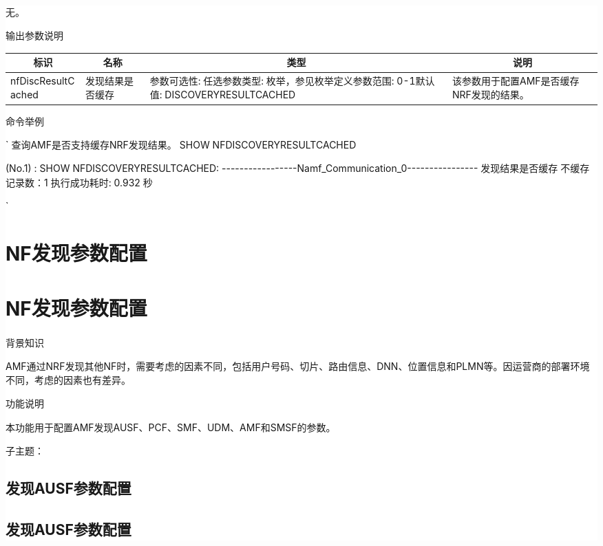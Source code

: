 无。


[](None)输出参数说明 


[](None)标识|名称|类型|说明
---|---|---|---
nfDiscResultCached|发现结果是否缓存|参数可选性: 任选参数类型: 枚举，参见枚举定义参数范围: 0-1默认值: DISCOVERYRESULTCACHED|该参数用于配置AMF是否缓存NRF发现的结果。




[](None)命令举例 


`
查询AMF是否支持缓存NRF发现结果。
SHOW NFDISCOVERYRESULTCACHED

(No.1) : SHOW NFDISCOVERYRESULTCACHED:
-----------------Namf_Communication_0----------------
发现结果是否缓存
不缓存
记录数：1
执行成功耗时: 0.932 秒

` 


# NF发现参数配置 
# NF发现参数配置 


[](None)背景知识 


AMF通过NRF发现其他NF时，需要考虑的因素不同，包括用户号码、切片、路由信息、DNN、位置信息和PLMN等。因运营商的部署环境不同，考虑的因素也有差异。 




[](None)功能说明 


本功能用于配置AMF发现AUSF、PCF、SMF、UDM、AMF和SMSF的参数。 




[](None)子主题： 






## 发现AUSF参数配置 
## 发现AUSF参数配置 
